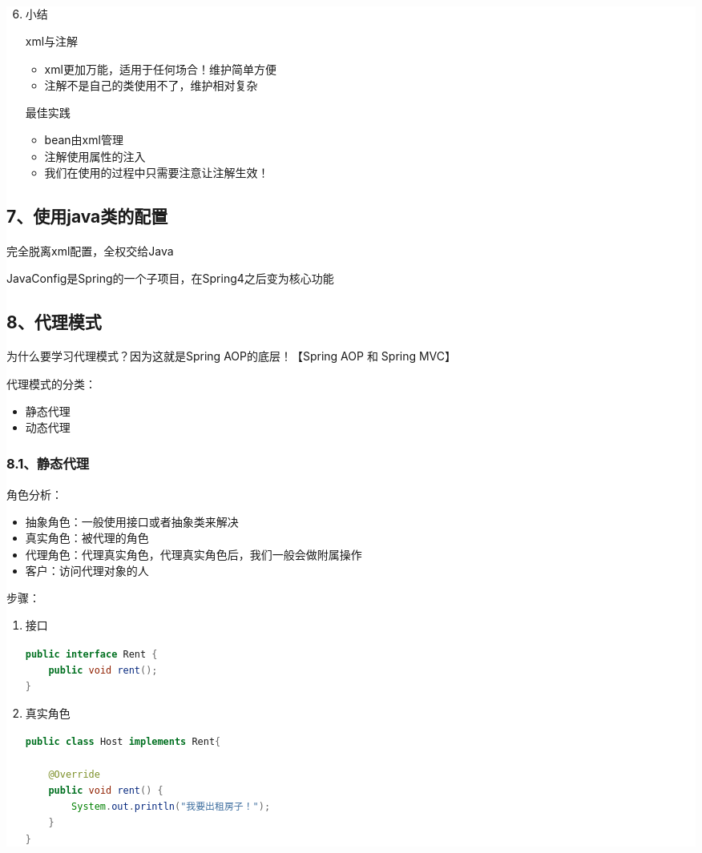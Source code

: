 6. 小结

   xml与注解

   * xml更加万能，适用于任何场合！维护简单方便
   * 注解不是自己的类使用不了，维护相对复杂

   最佳实践

   * bean由xml管理
   * 注解使用属性的注入
   * 我们在使用的过程中只需要注意让注解生效！

## 7、使用java类的配置

完全脱离xml配置，全权交给Java

JavaConfig是Spring的一个子项目，在Spring4之后变为核心功能

## 8、代理模式

为什么要学习代理模式？因为这就是Spring AOP的底层！【Spring AOP 和 Spring MVC】

代理模式的分类：

* 静态代理
* 动态代理

### 8.1、静态代理

角色分析：

* 抽象角色：一般使用接口或者抽象类来解决
* 真实角色：被代理的角色
* 代理角色：代理真实角色，代理真实角色后，我们一般会做附属操作
* 客户：访问代理对象的人

步骤：

1. 接口

   ~~~java
   public interface Rent {
       public void rent();
   }
   ~~~

2. 真实角色

   ~~~java
   public class Host implements Rent{
   
       @Override
       public void rent() {
           System.out.println("我要出租房子！");
       }
   }
   ~~~
